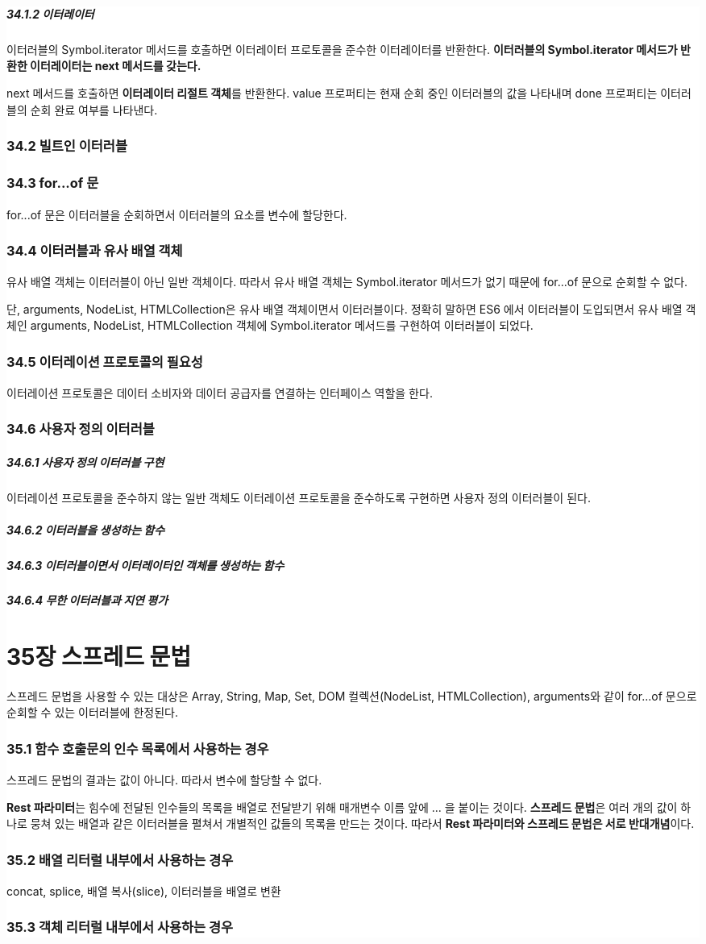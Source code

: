 ##### 34.1.2 이터레이터
이터러블의 Symbol.iterator 메서드를 호출하면 이터레이터 프로토콜을 준수한 이터레이터를 반환한다. **이터러블의 Symbol.iterator 메서드가 반환한 이터레이터는 next 메서드를 갖는다.**

next 메서드를 호출하면 **이터레이터 리절트 객체**를 반환한다. value 프로퍼티는 현재 순회 중인 이터러블의 값을 나타내며 done 프로퍼티는 이터러블의 순회 완료 여부를 나타낸다.

### 34.2 빌트인 이터러블

### 34.3 for...of 문

for...of 문은 이터러블을 순회하면서 이터러블의 요소를 변수에 할당한다.

### 34.4 이터러블과 유사 배열 객체
유사 배열 객체는 이터러블이 아닌 일반 객체이다. 따라서 유사 배열 객체는 Symbol.iterator 메서드가 없기 때문에 for...of 문으로 순회할 수 없다.

단, arguments, NodeList, HTMLCollection은 유사 배열 객체이면서 이터러블이다.
정확히 말하면 ES6 에서 이터러블이 도입되면서 유사 배열 객체인 arguments, NodeList, HTMLCollection 객체에 Symbol.iterator 메서드를 구현하여 이터러블이 되었다.

### 34.5 이터레이션 프로토콜의 필요성

이터레이션 프로토콜은 데이터 소비자와 데이터 공급자를 연결하는 인터페이스 역할을 한다.

### 34.6 사용자 정의 이터러블

##### 34.6.1 사용자 정의 이터러블 구현

이터레이션 프로토콜을 준수하지 않는 일반 객체도 이터레이션 프로토콜을 준수하도록 구현하면 사용자 정의 이터러블이 된다.

##### 34.6.2 이터러블을 생성하는 함수

##### 34.6.3 이터러블이면서 이터레이터인 객체를 생성하는 함수

##### 34.6.4 무한 이터러블과 지연 평가

# 35장 스프레드 문법

스프레드 문법을 사용할 수 있는 대상은 Array, String, Map, Set, DOM 컬렉션(NodeList, HTMLCollection), arguments와 같이 for...of 문으로 순회할 수 있는 이터러블에 한정된다.

### 35.1 함수 호출문의 인수 목록에서 사용하는 경우

스프레드 문법의 결과는 값이 아니다. 따라서 변수에 할당할 수 없다.

**Rest 파라미터**는 힘수에 전달된 인수들의 목록을 배열로 전달받기 위해 매개변수 이름 앞에 ... 을 붙이는 것이다. **스프레드 문법**은 여러 개의 값이 하나로 뭉쳐 있는 배열과 같은 이터러블을 펼쳐서 개별적인 값들의 목록을 만드는 것이다. 따라서 **Rest 파라미터와 스프레드 문법은 서로 반대개념**이다.

### 35.2 배열 리터럴 내부에서 사용하는 경우
concat, splice, 배열 복사(slice), 이터러블을 배열로 변환

### 35.3 객체 리터럴 내부에서 사용하는 경우
